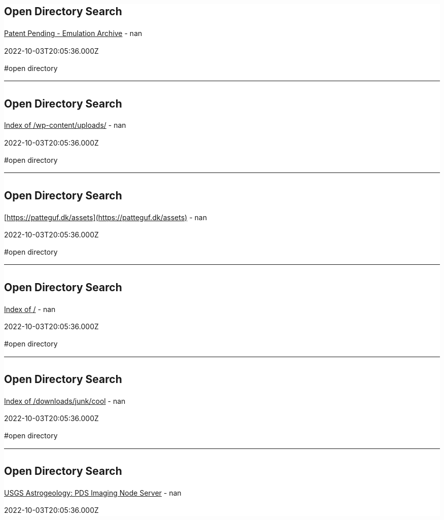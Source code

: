 ## Open Directory Search

[Patent Pending - Emulation Archive](https://patpend.net) - nan

2022-10-03T20:05:36.000Z

#open directory

---

## Open Directory Search

[Index of /wp-content/uploads/](https://pattaya-funtown.com/wp-content/uploads) - nan

2022-10-03T20:05:36.000Z

#open directory

---

## Open Directory Search

[https://patteguf.dk/assets](https://patteguf.dk/assets) - nan

2022-10-03T20:05:36.000Z

#open directory

---

## Open Directory Search

[Index of /](https://pc.joshw.info) - nan

2022-10-03T20:05:36.000Z

#open directory

---

## Open Directory Search

[Index of /downloads/junk/cool](https://pccc.com/downloads/junk/cool) - nan

2022-10-03T20:05:36.000Z

#open directory

---

## Open Directory Search

[USGS Astrogeology: PDS Imaging Node Server](https://pdsimage2.wr.usgs.gov) - nan

2022-10-03T20:05:36.000Z
